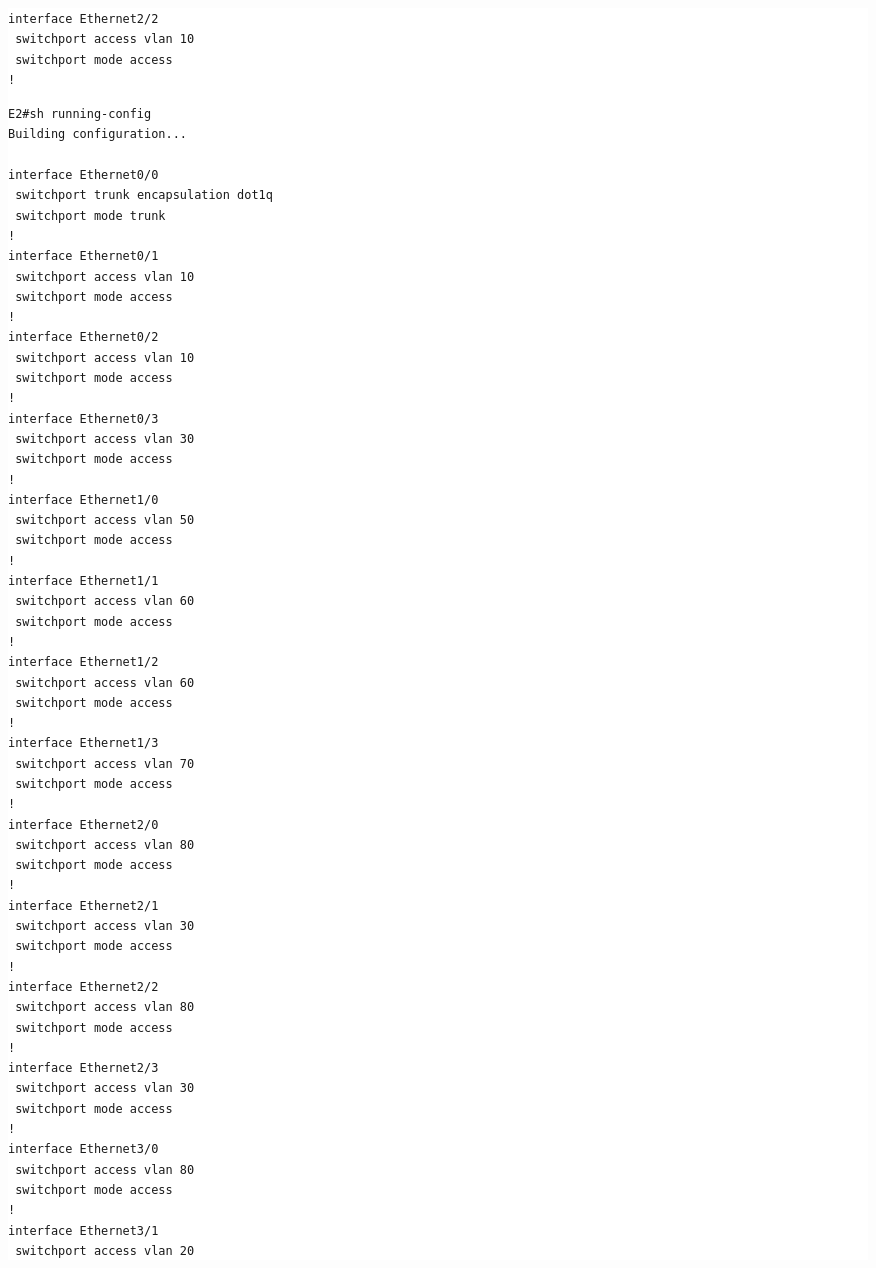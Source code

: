 ```bash
interface Ethernet2/2
 switchport access vlan 10
 switchport mode access
!
```
```bash
E2#sh running-config
Building configuration...

interface Ethernet0/0
 switchport trunk encapsulation dot1q
 switchport mode trunk
!
interface Ethernet0/1
 switchport access vlan 10
 switchport mode access
!
interface Ethernet0/2
 switchport access vlan 10
 switchport mode access
!
interface Ethernet0/3
 switchport access vlan 30
 switchport mode access
!
interface Ethernet1/0
 switchport access vlan 50
 switchport mode access
!
interface Ethernet1/1
 switchport access vlan 60
 switchport mode access
!
interface Ethernet1/2
 switchport access vlan 60
 switchport mode access
!
interface Ethernet1/3
 switchport access vlan 70
 switchport mode access
!
interface Ethernet2/0
 switchport access vlan 80
 switchport mode access
!
interface Ethernet2/1
 switchport access vlan 30
 switchport mode access
!
interface Ethernet2/2
 switchport access vlan 80
 switchport mode access
!
interface Ethernet2/3
 switchport access vlan 30
 switchport mode access
!
interface Ethernet3/0
 switchport access vlan 80
 switchport mode access
!
interface Ethernet3/1
 switchport access vlan 20
```